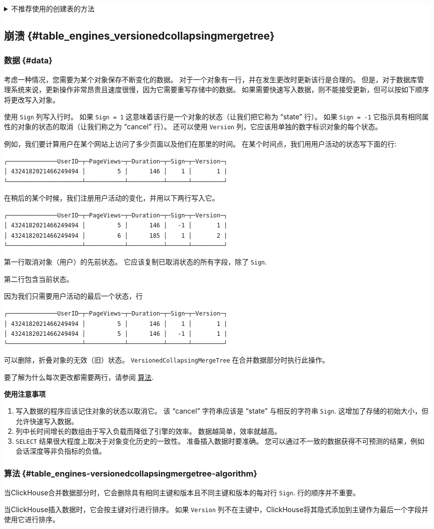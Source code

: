<details markdown="1"><summary>不推荐使用的创建表的方法</summary></details>

## 崩溃 {#table_engines_versionedcollapsingmergetree}

### 数据 {#data}

考虑一种情况，您需要为某个对象保存不断变化的数据。 对于一个对象有一行，并在发生更改时更新该行是合理的。 但是，对于数据库管理系统来说，更新操作非常昂贵且速度很慢，因为它需要重写存储中的数据。 如果需要快速写入数据，则不能接受更新，但可以按如下顺序将更改写入对象。

使用 `Sign` 列写入行时。 如果 `Sign = 1` 这意味着该行是一个对象的状态（让我们把它称为 “state” 行）。 如果 `Sign = -1` 它指示具有相同属性的对象的状态的取消（让我们称之为 “cancel” 行）。 还可以使用 `Version` 列，它应该用单独的数字标识对象的每个状态。

例如，我们要计算用户在某个网站上访问了多少页面以及他们在那里的时间。 在某个时间点，我们用用户活动的状态写下面的行:

``` text
┌──────────────UserID─┬─PageViews─┬─Duration─┬─Sign─┬─Version─┐
│ 4324182021466249494 │         5 │      146 │    1 │       1 |
└─────────────────────┴───────────┴──────────┴──────┴─────────┘
```

在稍后的某个时候，我们注册用户活动的变化，并用以下两行写入它。

``` text
┌──────────────UserID─┬─PageViews─┬─Duration─┬─Sign─┬─Version─┐
│ 4324182021466249494 │         5 │      146 │   -1 │       1 |
│ 4324182021466249494 │         6 │      185 │    1 │       2 |
└─────────────────────┴───────────┴──────────┴──────┴─────────┘
```

第一行取消对象（用户）的先前状态。 它应该复制已取消状态的所有字段，除了 `Sign`.

第二行包含当前状态。

因为我们只需要用户活动的最后一个状态，行

``` text
┌──────────────UserID─┬─PageViews─┬─Duration─┬─Sign─┬─Version─┐
│ 4324182021466249494 │         5 │      146 │    1 │       1 |
│ 4324182021466249494 │         5 │      146 │   -1 │       1 |
└─────────────────────┴───────────┴──────────┴──────┴─────────┘
```

可以删除，折叠对象的无效（旧）状态。 `VersionedCollapsingMergeTree` 在合并数据部分时执行此操作。

要了解为什么每次更改都需要两行，请参阅 [算法](#table_engines-versionedcollapsingmergetree-algorithm).

**使用注意事项**

1.  写入数据的程序应该记住对象的状态以取消它。 该 “cancel” 字符串应该是 “state” 与相反的字符串 `Sign`. 这增加了存储的初始大小，但允许快速写入数据。
2.  列中长时间增长的数组由于写入负载而降低了引擎的效率。 数据越简单，效率就越高。
3.  `SELECT` 结果很大程度上取决于对象变化历史的一致性。 准备插入数据时要准确。 您可以通过不一致的数据获得不可预测的结果，例如会话深度等非负指标的负值。

### 算法 {#table_engines-versionedcollapsingmergetree-algorithm}

当ClickHouse合并数据部分时，它会删除具有相同主键和版本且不同主键和版本的每对行 `Sign`. 行的顺序并不重要。

当ClickHouse插入数据时，它会按主键对行进行排序。 如果 `Version` 列不在主键中，ClickHouse将其隐式添加到主键作为最后一个字段并使用它进行排序。
